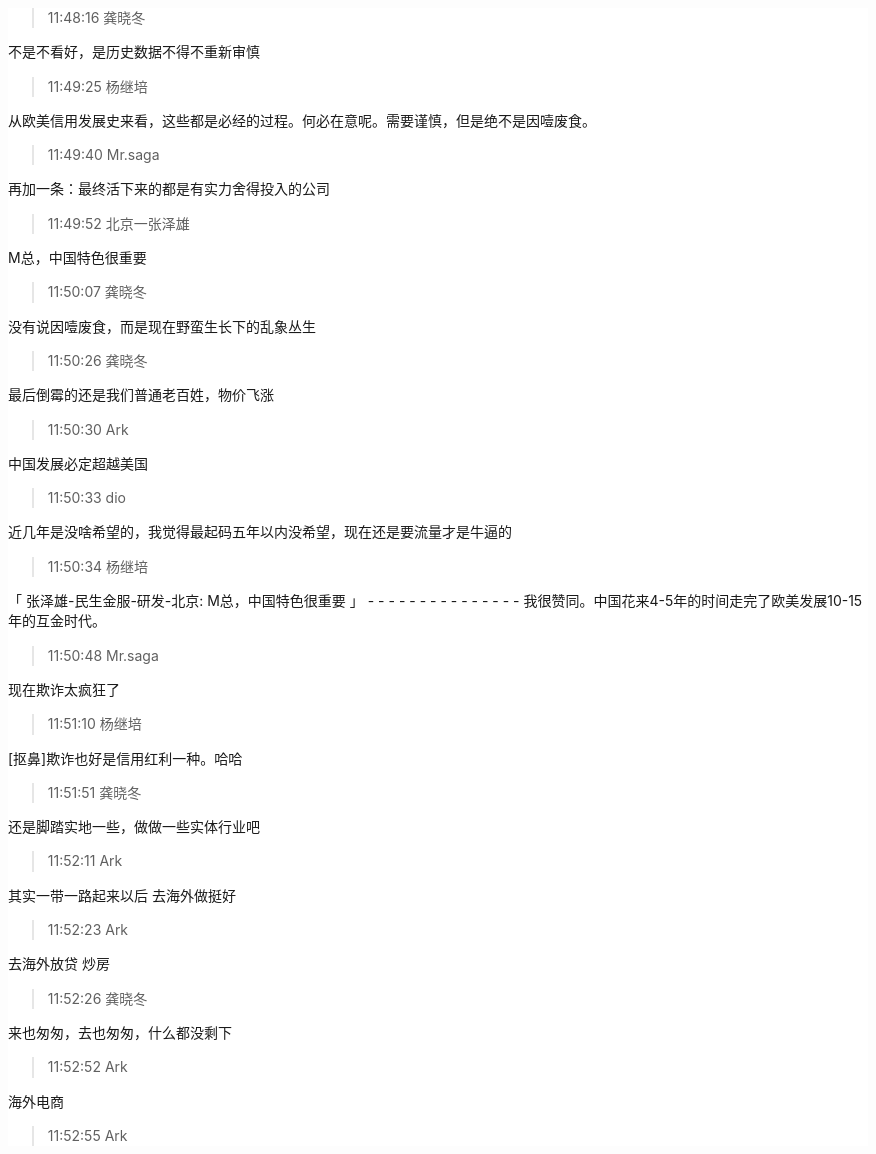 > 11:48:16  龚晓冬  
   
不是不看好，是历史数据不得不重新审慎  
   
> 11:49:25  杨继培  
   
从欧美信用发展史来看，这些都是必经的过程。何必在意呢。需要谨慎，但是绝不是因噎废食。  
   
> 11:49:40  Mr.saga  
   
再加一条：最终活下来的都是有实力舍得投入的公司  
   
> 11:49:52  北京一张泽雄  
   
M总，中国特色很重要  
   
> 11:50:07  龚晓冬  
   
没有说因噎废食，而是现在野蛮生长下的乱象丛生  
   
> 11:50:26  龚晓冬  
   
最后倒霉的还是我们普通老百姓，物价飞涨  
   
> 11:50:30  Ark  
   
中国发展必定超越美国  
   
> 11:50:33  dio  
   
近几年是没啥希望的，我觉得最起码五年以内没希望，现在还是要流量才是牛逼的  
   
> 11:50:34  杨继培  
   
「 张泽雄-民生金服-研发-北京: M总，中国特色很重要 」 - - - - - - - - - - - - - - - 我很赞同。中国花来4-5年的时间走完了欧美发展10-15年的互金时代。  
   
> 11:50:48  Mr.saga  
   
现在欺诈太疯狂了  
   
> 11:51:10  杨继培  
   
[抠鼻]欺诈也好是信用红利一种。哈哈  
   
> 11:51:51  龚晓冬  
   
还是脚踏实地一些，做做一些实体行业吧  
   
> 11:52:11  Ark  
   
其实一带一路起来以后 去海外做挺好  
   
> 11:52:23  Ark  
   
去海外放贷  炒房  
   
> 11:52:26  龚晓冬  
   
来也匆匆，去也匆匆，什么都没剩下  
   
> 11:52:52  Ark  
   
海外电商  
   
> 11:52:55  Ark  
   